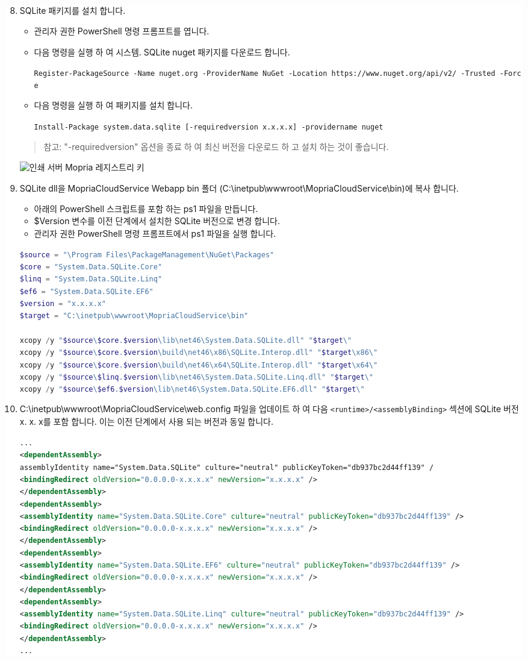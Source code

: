 8. SQLite 패키지를 설치 합니다.
   - 관리자 권한 PowerShell 명령 프롬프트를 엽니다.
   - 다음 명령을 실행 하 여 시스템. SQLite nuget 패키지를 다운로드 합니다.

        `Register-PackageSource -Name nuget.org -ProviderName NuGet -Location https://www.nuget.org/api/v2/ -Trusted -Force`

   - 다음 명령을 실행 하 여 패키지를 설치 합니다.

        `Install-Package system.data.sqlite [-requiredversion x.x.x.x] -providername nuget`

   > 참고: "-requiredversion" 옵션을 종료 하 여 최신 버전을 다운로드 하 고 설치 하는 것이 좋습니다.

    ![인쇄 서버 Mopria 레지스트리 키](../media/hybrid-cloud-print/PrintServer-InstallSQLite.png)

9. SQLite dll을 MopriaCloudService Webapp bin 폴더 (C:\inetpub\wwwroot\MopriaCloudService\bin)에 복사 합니다.
    - 아래의 PowerShell 스크립트를 포함 하는 ps1 파일을 만듭니다.
    - $Version 변수를 이전 단계에서 설치한 SQLite 버전으로 변경 합니다.
    - 관리자 권한 PowerShell 명령 프롬프트에서 ps1 파일을 실행 합니다.

    ```powershell
    $source = "\Program Files\PackageManagement\NuGet\Packages"
    $core = "System.Data.SQLite.Core"
    $linq = "System.Data.SQLite.Linq"
    $ef6 = "System.Data.SQLite.EF6"
    $version = "x.x.x.x"
    $target = "C:\inetpub\wwwroot\MopriaCloudService\bin"

    xcopy /y "$source\$core.$version\lib\net46\System.Data.SQLite.dll" "$target\"
    xcopy /y "$source\$core.$version\build\net46\x86\SQLite.Interop.dll" "$target\x86\"
    xcopy /y "$source\$core.$version\build\net46\x64\SQLite.Interop.dll" "$target\x64\"
    xcopy /y "$source\$linq.$version\lib\net46\System.Data.SQLite.Linq.dll" "$target\"
    xcopy /y "$source\$ef6.$version\lib\net46\System.Data.SQLite.EF6.dll" "$target\"
    ```

10. C:\inetpub\wwwroot\MopriaCloudService\web.config 파일을 업데이트 하 여 다음 `<runtime>/<assemblyBinding>` 섹션에 SQLite 버전 x. x. x를 포함 합니다. 이는 이전 단계에서 사용 되는 버전과 동일 합니다.

    ```xml
    ...
    <dependentAssembly>
    assemblyIdentity name="System.Data.SQLite" culture="neutral" publicKeyToken="db937bc2d44ff139" /
    <bindingRedirect oldVersion="0.0.0.0-x.x.x.x" newVersion="x.x.x.x" />
    </dependentAssembly>
    <dependentAssembly>
    <assemblyIdentity name="System.Data.SQLite.Core" culture="neutral" publicKeyToken="db937bc2d44ff139" />
    <bindingRedirect oldVersion="0.0.0.0-x.x.x.x" newVersion="x.x.x.x" />
    </dependentAssembly>
    <dependentAssembly>
    <assemblyIdentity name="System.Data.SQLite.EF6" culture="neutral" publicKeyToken="db937bc2d44ff139" />
    <bindingRedirect oldVersion="0.0.0.0-x.x.x.x" newVersion="x.x.x.x" />
    </dependentAssembly>
    <dependentAssembly>
    <assemblyIdentity name="System.Data.SQLite.Linq" culture="neutral" publicKeyToken="db937bc2d44ff139" />
    <bindingRedirect oldVersion="0.0.0.0-x.x.x.x" newVersion="x.x.x.x" />
    </dependentAssembly>
    ...
    ```
